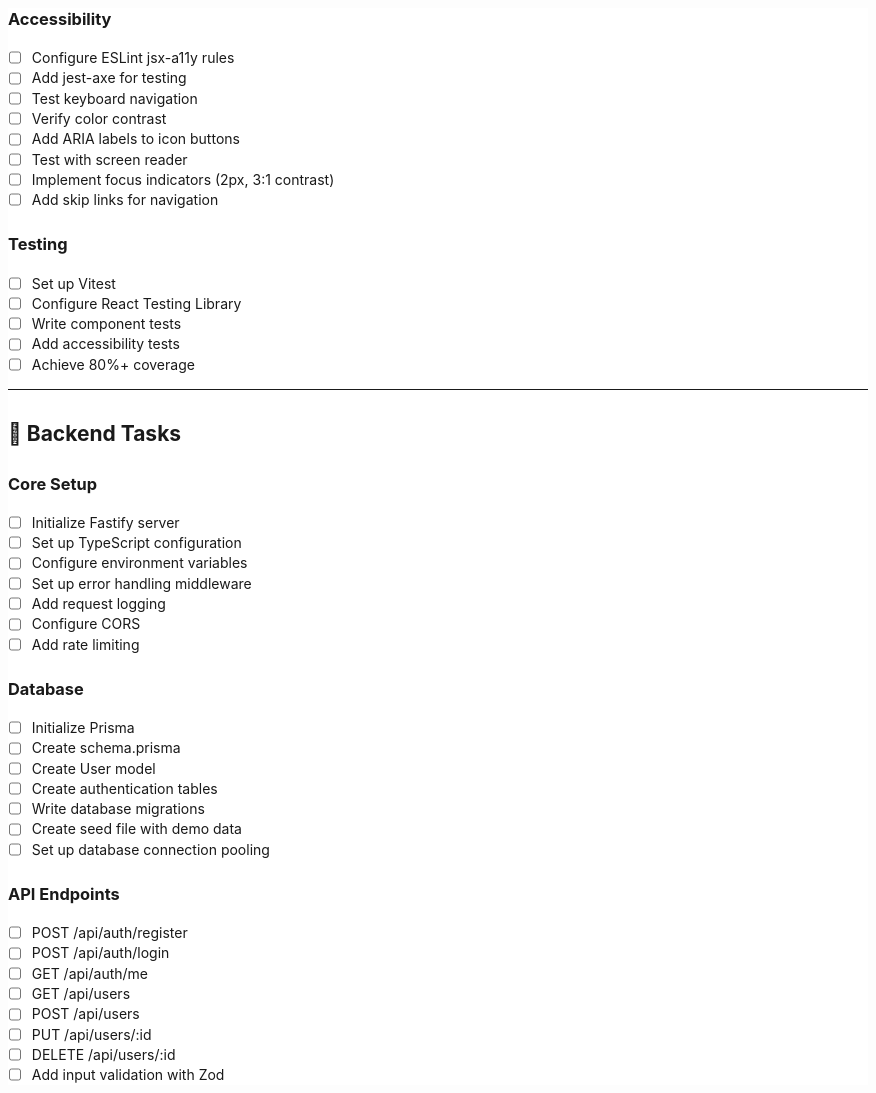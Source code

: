 ### Accessibility
- [ ] Configure ESLint jsx-a11y rules
- [ ] Add jest-axe for testing
- [ ] Test keyboard navigation
- [ ] Verify color contrast
- [ ] Add ARIA labels to icon buttons
- [ ] Test with screen reader
- [ ] Implement focus indicators (2px, 3:1 contrast)
- [ ] Add skip links for navigation

### Testing
- [ ] Set up Vitest
- [ ] Configure React Testing Library
- [ ] Write component tests
- [ ] Add accessibility tests
- [ ] Achieve 80%+ coverage

---

## 🔧 Backend Tasks

### Core Setup
- [ ] Initialize Fastify server
- [ ] Set up TypeScript configuration
- [ ] Configure environment variables
- [ ] Set up error handling middleware
- [ ] Add request logging
- [ ] Configure CORS
- [ ] Add rate limiting

### Database
- [ ] Initialize Prisma
- [ ] Create schema.prisma
- [ ] Create User model
- [ ] Create authentication tables
- [ ] Write database migrations
- [ ] Create seed file with demo data
- [ ] Set up database connection pooling

### API Endpoints
- [ ] POST /api/auth/register
- [ ] POST /api/auth/login
- [ ] GET /api/auth/me
- [ ] GET /api/users
- [ ] POST /api/users
- [ ] PUT /api/users/:id
- [ ] DELETE /api/users/:id
- [ ] Add input validation with Zod
